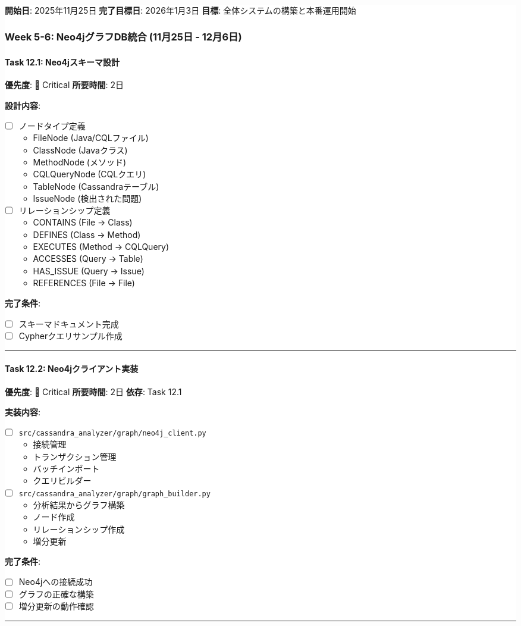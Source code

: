 **開始日**: 2025年11月25日
**完了目標日**: 2026年1月3日
**目標**: 全体システムの構築と本番運用開始

### Week 5-6: Neo4jグラフDB統合 (11月25日 - 12月6日)

#### Task 12.1: Neo4jスキーマ設計
**優先度**: 🔴 Critical
**所要時間**: 2日

**設計内容**:
- [ ] ノードタイプ定義
  - FileNode (Java/CQLファイル)
  - ClassNode (Javaクラス)
  - MethodNode (メソッド)
  - CQLQueryNode (CQLクエリ)
  - TableNode (Cassandraテーブル)
  - IssueNode (検出された問題)
- [ ] リレーションシップ定義
  - CONTAINS (File → Class)
  - DEFINES (Class → Method)
  - EXECUTES (Method → CQLQuery)
  - ACCESSES (Query → Table)
  - HAS_ISSUE (Query → Issue)
  - REFERENCES (File → File)

**完了条件**:
- [ ] スキーマドキュメント完成
- [ ] Cypherクエリサンプル作成

---

#### Task 12.2: Neo4jクライアント実装
**優先度**: 🔴 Critical
**所要時間**: 2日
**依存**: Task 12.1

**実装内容**:
- [ ] `src/cassandra_analyzer/graph/neo4j_client.py`
  - 接続管理
  - トランザクション管理
  - バッチインポート
  - クエリビルダー
- [ ] `src/cassandra_analyzer/graph/graph_builder.py`
  - 分析結果からグラフ構築
  - ノード作成
  - リレーションシップ作成
  - 増分更新

**完了条件**:
- [ ] Neo4jへの接続成功
- [ ] グラフの正確な構築
- [ ] 増分更新の動作確認

---